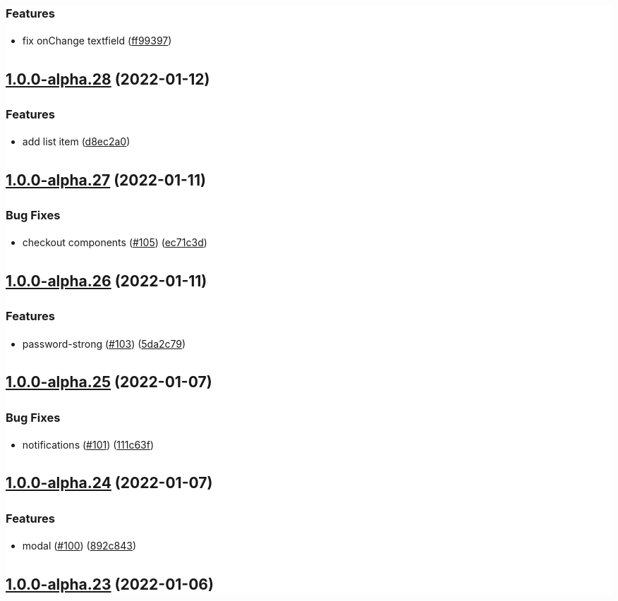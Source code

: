 
### Features

* fix onChange textfield ([ff99397](https://github.com/mesalva/mars/commit/ff99397b20974a0281d720cd6be1ff30b44daa50))

## [1.0.0-alpha.28](https://github.com/mesalva/mars/compare/v1.0.0-alpha.27...v1.0.0-alpha.28) (2022-01-12)


### Features

* add list item ([d8ec2a0](https://github.com/mesalva/mars/commit/d8ec2a0aaef829a1c97a9a63c1c2e637aacf6174))

## [1.0.0-alpha.27](https://github.com/mesalva/mars/compare/v1.0.0-alpha.26...v1.0.0-alpha.27) (2022-01-11)


### Bug Fixes

* checkout components ([#105](https://github.com/mesalva/mars/issues/105)) ([ec71c3d](https://github.com/mesalva/mars/commit/ec71c3d7347b547a09bb0c34d37a0c96fc3eb7af))

## [1.0.0-alpha.26](https://github.com/mesalva/mars/compare/v1.0.0-alpha.25...v1.0.0-alpha.26) (2022-01-11)


### Features

* password-strong ([#103](https://github.com/mesalva/mars/issues/103)) ([5da2c79](https://github.com/mesalva/mars/commit/5da2c798b10a5ac787eb8c6a0ea97c5406505d6d))

## [1.0.0-alpha.25](https://github.com/mesalva/mars/compare/v1.0.0-alpha.24...v1.0.0-alpha.25) (2022-01-07)


### Bug Fixes

* notifications ([#101](https://github.com/mesalva/mars/issues/101)) ([111c63f](https://github.com/mesalva/mars/commit/111c63fc76611b8bc6580281aa1049807c77f2aa))

## [1.0.0-alpha.24](https://github.com/mesalva/mars/compare/v1.0.0-alpha.23...v1.0.0-alpha.24) (2022-01-07)


### Features

* modal ([#100](https://github.com/mesalva/mars/issues/100)) ([892c843](https://github.com/mesalva/mars/commit/892c8436e6c50032c164c8fc44a4de7d034b6a6a))

## [1.0.0-alpha.23](https://github.com/mesalva/mars/compare/v1.0.0-alpha.22...v1.0.0-alpha.23) (2022-01-06)
